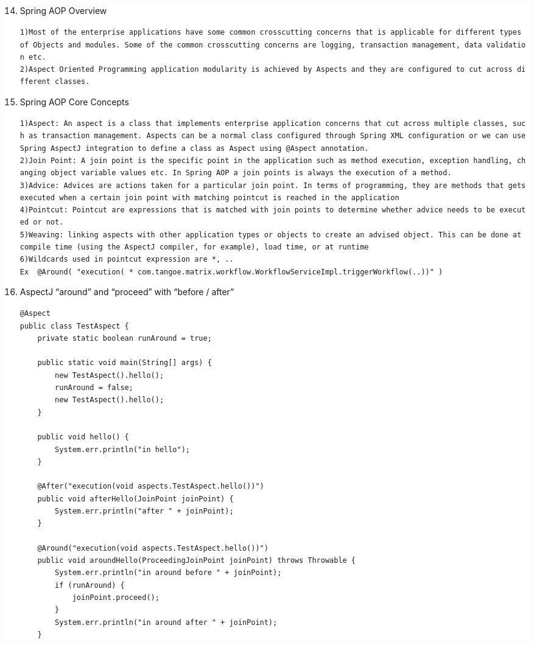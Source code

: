 14.	Spring AOP Overview

        1)Most of the enterprise applications have some common crosscutting concerns that is applicable for different types of Objects and modules. Some of the common crosscutting concerns are logging, transaction management, data validation etc.
        2)Aspect Oriented Programming application modularity is achieved by Aspects and they are configured to cut across different classes.

15.	Spring AOP Core Concepts

        1)Aspect: An aspect is a class that implements enterprise application concerns that cut across multiple classes, such as transaction management. Aspects can be a normal class configured through Spring XML configuration or we can use Spring AspectJ integration to define a class as Aspect using @Aspect annotation.
        2)Join Point: A join point is the specific point in the application such as method execution, exception handling, changing object variable values etc. In Spring AOP a join points is always the execution of a method.
        3)Advice: Advices are actions taken for a particular join point. In terms of programming, they are methods that gets executed when a certain join point with matching pointcut is reached in the application
        4)Pointcut: Pointcut are expressions that is matched with join points to determine whether advice needs to be executed or not.
        5)Weaving: linking aspects with other application types or objects to create an advised object. This can be done at compile time (using the AspectJ compiler, for example), load time, or at runtime
        6)Wildcards used in pointcut expression are *, ..
        Ex  @Around( "execution( * com.tangoe.matrix.workflow.WorkflowServiceImpl.triggerWorkflow(..))" )

16.	AspectJ “around” and “proceed” with “before / after”

        @Aspect
        public class TestAspect {
            private static boolean runAround = true;

            public static void main(String[] args) {
                new TestAspect().hello();
                runAround = false;
                new TestAspect().hello();
            }

            public void hello() {
                System.err.println("in hello");
            }

            @After("execution(void aspects.TestAspect.hello())")
            public void afterHello(JoinPoint joinPoint) {
                System.err.println("after " + joinPoint);
            }

            @Around("execution(void aspects.TestAspect.hello())")
            public void aroundHello(ProceedingJoinPoint joinPoint) throws Throwable {
                System.err.println("in around before " + joinPoint);
                if (runAround) {
                    joinPoint.proceed();
                }
                System.err.println("in around after " + joinPoint);
            }
